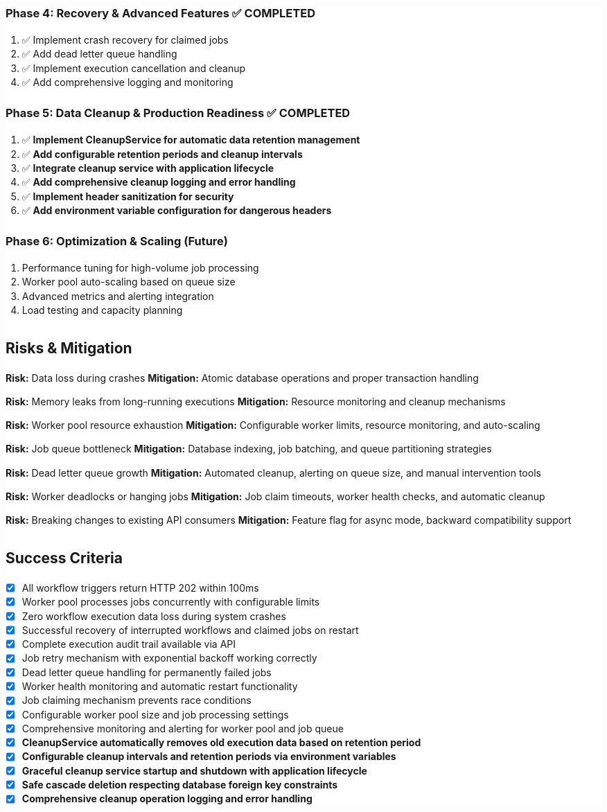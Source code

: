 ### Phase 4: Recovery & Advanced Features ✅ **COMPLETED**
1. ✅ Implement crash recovery for claimed jobs
2. ✅ Add dead letter queue handling
3. ✅ Implement execution cancellation and cleanup
4. ✅ Add comprehensive logging and monitoring

### Phase 5: Data Cleanup & Production Readiness ✅ **COMPLETED**
1. ✅ **Implement CleanupService for automatic data retention management**
2. ✅ **Add configurable retention periods and cleanup intervals**
3. ✅ **Integrate cleanup service with application lifecycle**
4. ✅ **Add comprehensive cleanup logging and error handling**
5. ✅ **Implement header sanitization for security**
6. ✅ **Add environment variable configuration for dangerous headers**

### Phase 6: Optimization & Scaling (Future)
1. Performance tuning for high-volume job processing
2. Worker pool auto-scaling based on queue size
3. Advanced metrics and alerting integration
4. Load testing and capacity planning

## Risks & Mitigation

**Risk:** Data loss during crashes
**Mitigation:** Atomic database operations and proper transaction handling

**Risk:** Memory leaks from long-running executions
**Mitigation:** Resource monitoring and cleanup mechanisms

**Risk:** Worker pool resource exhaustion
**Mitigation:** Configurable worker limits, resource monitoring, and auto-scaling

**Risk:** Job queue bottleneck
**Mitigation:** Database indexing, job batching, and queue partitioning strategies

**Risk:** Dead letter queue growth
**Mitigation:** Automated cleanup, alerting on queue size, and manual intervention tools

**Risk:** Worker deadlocks or hanging jobs
**Mitigation:** Job claim timeouts, worker health checks, and automatic cleanup

**Risk:** Breaking changes to existing API consumers
**Mitigation:** Feature flag for async mode, backward compatibility support

## Success Criteria

- [x] All workflow triggers return HTTP 202 within 100ms
- [x] Worker pool processes jobs concurrently with configurable limits
- [x] Zero workflow execution data loss during system crashes
- [x] Successful recovery of interrupted workflows and claimed jobs on restart
- [x] Complete execution audit trail available via API
- [x] Job retry mechanism with exponential backoff working correctly
- [x] Dead letter queue handling for permanently failed jobs
- [x] Worker health monitoring and automatic restart functionality
- [x] Job claiming mechanism prevents race conditions
- [x] Configurable worker pool size and job processing settings
- [x] Comprehensive monitoring and alerting for worker pool and job queue
- [x] **CleanupService automatically removes old execution data based on retention period**
- [x] **Configurable cleanup intervals and retention periods via environment variables**
- [x] **Graceful cleanup service startup and shutdown with application lifecycle**
- [x] **Safe cascade deletion respecting database foreign key constraints**
- [x] **Comprehensive cleanup operation logging and error handling**

